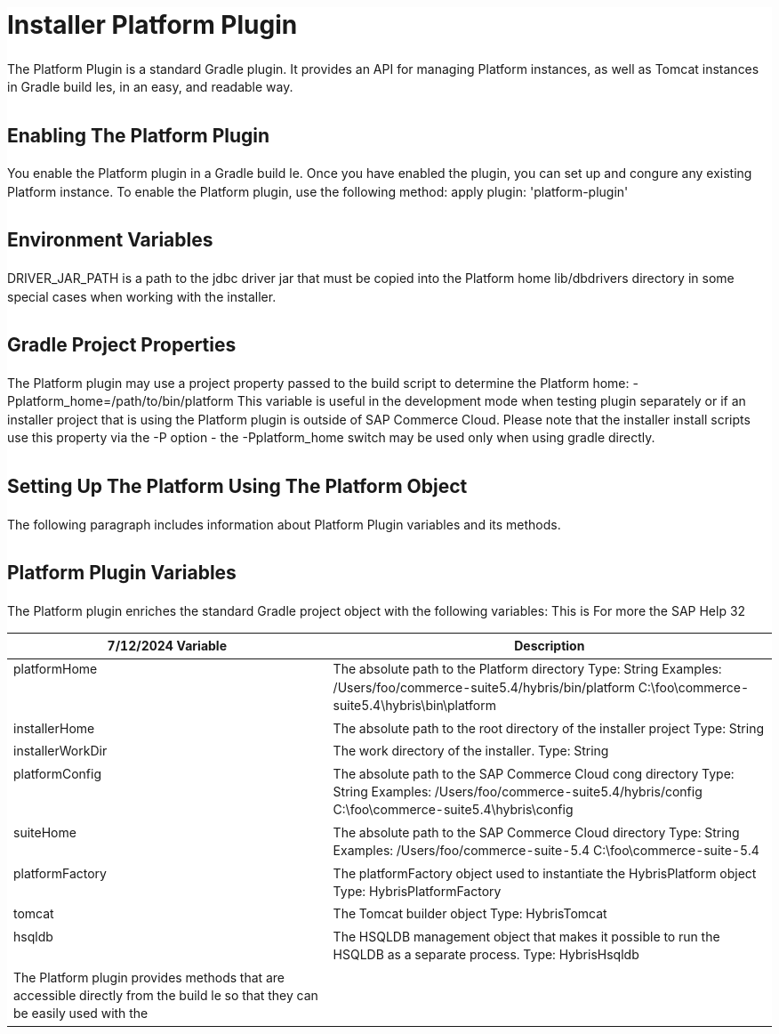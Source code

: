 # Installer Platform Plugin

The Platform Plugin is a standard Gradle plugin. It provides an API for managing Platform instances, as well as Tomcat instances in Gradle build les, in an easy, and readable way.

## Enabling The Platform Plugin

You enable the Platform plugin in a Gradle build le. Once you have enabled the plugin, you can set up and congure any existing Platform instance. To enable the Platform plugin, use the following method:
apply plugin: 'platform-plugin'

## Environment Variables

DRIVER_JAR_PATH is a path to the jdbc driver jar that must be copied into the Platform home lib/dbdrivers directory in some special cases when working with the installer.

## Gradle Project Properties

The Platform plugin may use a project property passed to the build script to determine the Platform home:
-Pplatform_home=/path/to/bin/platform This variable is useful in the development mode when testing plugin separately or if an installer project that is using the Platform plugin is outside of SAP Commerce Cloud. Please note that the installer install scripts use this property via the -P
option - the -Pplatform_home switch may be used only when using gradle directly.

## Setting Up The Platform Using The Platform Object

The following paragraph includes information about Platform Plugin variables and its methods.

## Platform Plugin Variables

The Platform plugin enriches the standard Gradle project object with the following variables:
This is   For more    the SAP Help  32

| 7/12/2024 Variable                                                                                                           | Description                                                                                                                          |
|------------------------------------------------------------------------------------------------------------------------------|--------------------------------------------------------------------------------------------------------------------------------------|
| platformHome                                                                                                                 | The absolute path to the Platform directory Type: String Examples: /Users/foo/commerce-suite5.4/hybris/bin/platform C:\foo\commerce-suite5.4\hybris\bin\platform                                                                                                                                      |
| installerHome                                                                                                                | The absolute path to the root directory of the installer project Type: String                                                        |
| installerWorkDir                                                                                                             | The work directory of the installer. Type: String                                                                                    |
| platformConfig                                                                                                               | The absolute path to the SAP Commerce Cloud cong directory Type: String Examples: /Users/foo/commerce-suite5.4/hybris/config C:\foo\commerce-suite5.4\hybris\config                                                                                                                                      |
| suiteHome                                                                                                                    | The absolute path to the SAP Commerce Cloud directory Type: String Examples: /Users/foo/commerce-suite-5.4 C:\foo\commerce-suite-5.4 |
| platformFactory                                                                                                              | The platformFactory object used to instantiate the HybrisPlatform object Type: HybrisPlatformFactory                                 |
| tomcat                                                                                                                       | The Tomcat builder object Type: HybrisTomcat                                                                                         |
| hsqldb                                                                                                                       | The HSQLDB management object that makes it possible to run the HSQLDB as a separate process. Type: HybrisHsqldb                      |
| The Platform plugin provides methods that are accessible directly from the build le so that they can be easily used with the |                                                                                                                                      |
